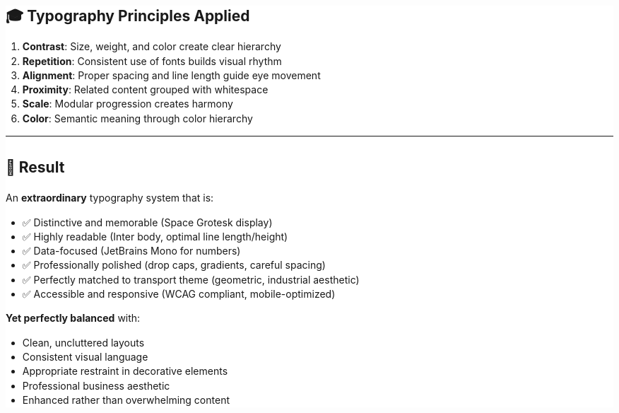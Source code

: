 
## 🎓 Typography Principles Applied

1. **Contrast**: Size, weight, and color create clear hierarchy
2. **Repetition**: Consistent use of fonts builds visual rhythm
3. **Alignment**: Proper spacing and line length guide eye movement
4. **Proximity**: Related content grouped with whitespace
5. **Scale**: Modular progression creates harmony
6. **Color**: Semantic meaning through color hierarchy

---

## 🚀 Result

An **extraordinary** typography system that is:
- ✅ Distinctive and memorable (Space Grotesk display)
- ✅ Highly readable (Inter body, optimal line length/height)
- ✅ Data-focused (JetBrains Mono for numbers)
- ✅ Professionally polished (drop caps, gradients, careful spacing)
- ✅ Perfectly matched to transport theme (geometric, industrial aesthetic)
- ✅ Accessible and responsive (WCAG compliant, mobile-optimized)

**Yet perfectly balanced** with:
- Clean, uncluttered layouts
- Consistent visual language
- Appropriate restraint in decorative elements
- Professional business aesthetic
- Enhanced rather than overwhelming content
